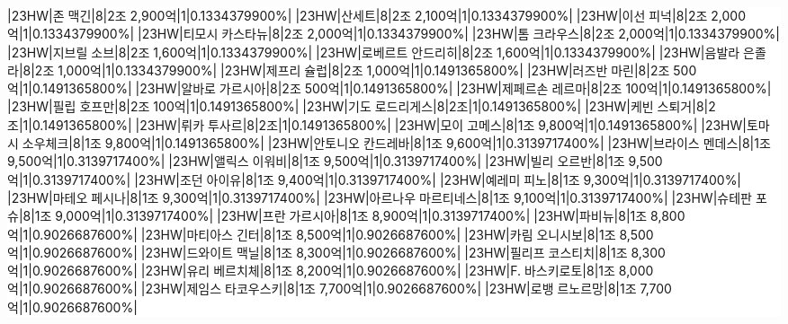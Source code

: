 |23HW|존 맥긴|8|2조 2,900억|1|0.1334379900%|
|23HW|산세트|8|2조 2,100억|1|0.1334379900%|
|23HW|이선 피넉|8|2조 2,000억|1|0.1334379900%|
|23HW|티모시 카스타뉴|8|2조 2,000억|1|0.1334379900%|
|23HW|톰 크라우스|8|2조 2,000억|1|0.1334379900%|
|23HW|지브릴 소브|8|2조 1,600억|1|0.1334379900%|
|23HW|로베르트 안드리히|8|2조 1,600억|1|0.1334379900%|
|23HW|음발라 은졸라|8|2조 1,000억|1|0.1334379900%|
|23HW|제프리 슐럽|8|2조 1,000억|1|0.1491365800%|
|23HW|러즈반 마린|8|2조 500억|1|0.1491365800%|
|23HW|알바로 가르시아|8|2조 500억|1|0.1491365800%|
|23HW|제페르손 레르마|8|2조 100억|1|0.1491365800%|
|23HW|필립 호프만|8|2조 100억|1|0.1491365800%|
|23HW|기도 로드리게스|8|2조|1|0.1491365800%|
|23HW|케빈 스퇴거|8|2조|1|0.1491365800%|
|23HW|뤼카 투사르|8|2조|1|0.1491365800%|
|23HW|모이 고메스|8|1조 9,800억|1|0.1491365800%|
|23HW|토마시 소우체크|8|1조 9,800억|1|0.1491365800%|
|23HW|안토니오 칸드레바|8|1조 9,600억|1|0.3139717400%|
|23HW|브라이스 멘데스|8|1조 9,500억|1|0.3139717400%|
|23HW|앨릭스 이워비|8|1조 9,500억|1|0.3139717400%|
|23HW|빌리 오르반|8|1조 9,500억|1|0.3139717400%|
|23HW|조던 아이유|8|1조 9,400억|1|0.3139717400%|
|23HW|예레미 피노|8|1조 9,300억|1|0.3139717400%|
|23HW|마테오 페시나|8|1조 9,300억|1|0.3139717400%|
|23HW|아르나우 마르티네스|8|1조 9,100억|1|0.3139717400%|
|23HW|슈테판 포슈|8|1조 9,000억|1|0.3139717400%|
|23HW|프란 가르시아|8|1조 8,900억|1|0.3139717400%|
|23HW|파비뉴|8|1조 8,800억|1|0.9026687600%|
|23HW|마티아스 긴터|8|1조 8,500억|1|0.9026687600%|
|23HW|카림 오니시보|8|1조 8,500억|1|0.9026687600%|
|23HW|드와이트 맥닐|8|1조 8,300억|1|0.9026687600%|
|23HW|필리프 코스티치|8|1조 8,300억|1|0.9026687600%|
|23HW|유리 베르치체|8|1조 8,200억|1|0.9026687600%|
|23HW|F. 바스키로토|8|1조 8,000억|1|0.9026687600%|
|23HW|제임스 타코우스키|8|1조 7,700억|1|0.9026687600%|
|23HW|로뱅 르노르망|8|1조 7,700억|1|0.9026687600%|